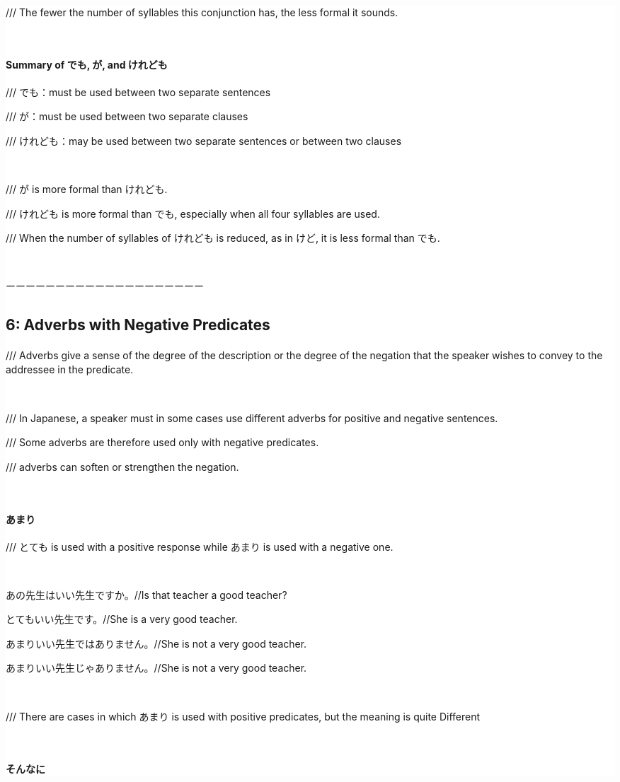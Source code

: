 /// The fewer the number of syllables this conjunction has, the less formal it sounds.

<br>

#### Summary of でも, が, and けれども

/// でも：must be used between two separate sentences

/// が：must be used between two separate clauses

/// けれども：may be used between two separate sentences or between two clauses

<br>

/// が is more formal than けれども. 

/// けれども is more formal than でも, especially when all four syllables are used. 

/// When the number of syllables of けれども is reduced, as in けど, it is less formal than でも.

<br>

ーーーーーーーーーーーーーーーーーーーー

## 6: Adverbs with Negative Predicates

/// Adverbs give a sense of the degree of the description or the degree of the negation that the speaker wishes to convey to the addressee in the predicate.

<br>

/// In Japanese, a speaker must in some cases use different adverbs for positive and negative sentences.

/// Some adverbs are therefore used only with negative predicates.

/// adverbs can soften or strengthen the negation.

<br>

#### あまり

/// とても is used with a positive response while あまり is used with a negative one.

<br>

あの先生はいい先生ですか。//Is that teacher a good teacher?

とてもいい先生です。//She is a very good teacher.

あまりいい先生ではありません。//She is not a very good teacher.

あまりいい先生じゃありません。//She is not a very good teacher.

<br>

/// There are cases in which あまり is used with positive predicates, but the meaning is quite Different

<br>

#### そんなに 

